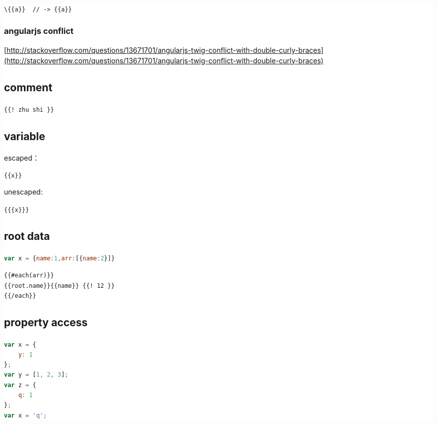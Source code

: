 ```
\{{a}}  // -> {{a}}
```

### angularjs conflict

[http://stackoverflow.com/questions/13671701/angularjs-twig-conflict-with-double-curly-braces](http://stackoverflow.com/questions/13671701/angularjs-twig-conflict-with-double-curly-braces)

## comment


```
{{! zhu shi }}
```

## variable

escaped：

```
{{x}}
```

unescaped:

```
{{{x}}}
```

## root data

```javascript
var x = {name:1,arr:[{name:2}]}
```

```
{{#each(arr)}}
{{root.name}}{{name}} {{! 12 }}
{{/each}}
```

## property access


```javascript
var x = {
    y: 1
};
var y = [1, 2, 3];
var z = {
    q: 1
};
var x = 'q';
```
